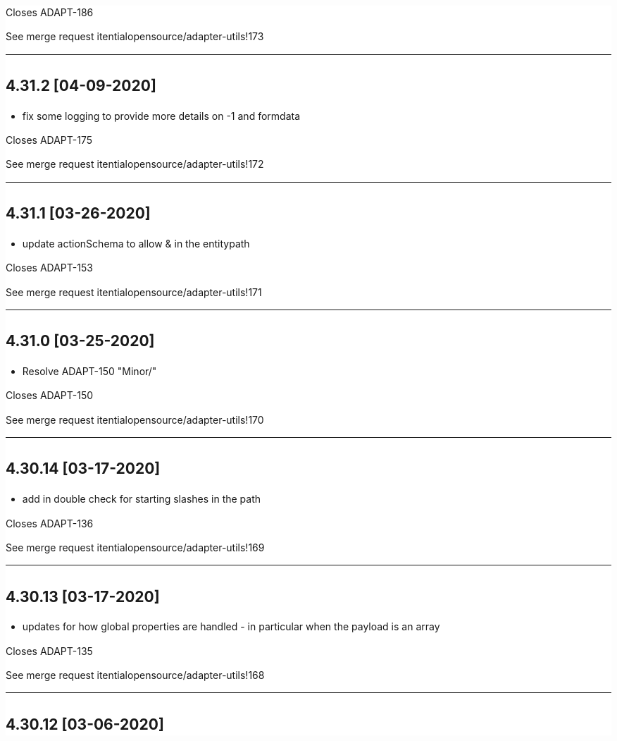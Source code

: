 Closes ADAPT-186

See merge request itentialopensource/adapter-utils!173

---

## 4.31.2 [04-09-2020]

* fix some logging to provide more details on -1 and formdata

Closes ADAPT-175

See merge request itentialopensource/adapter-utils!172

---

## 4.31.1 [03-26-2020]

* update actionSchema to allow & in the entitypath

Closes ADAPT-153

See merge request itentialopensource/adapter-utils!171

---

## 4.31.0 [03-25-2020]

* Resolve ADAPT-150 "Minor/"

Closes ADAPT-150

See merge request itentialopensource/adapter-utils!170

---

## 4.30.14 [03-17-2020]

* add in double check for starting slashes in the path

Closes ADAPT-136

See merge request itentialopensource/adapter-utils!169

---

## 4.30.13 [03-17-2020]

* updates for how global properties are handled - in particular when the payload is an array

Closes ADAPT-135

See merge request itentialopensource/adapter-utils!168

---

## 4.30.12 [03-06-2020]

